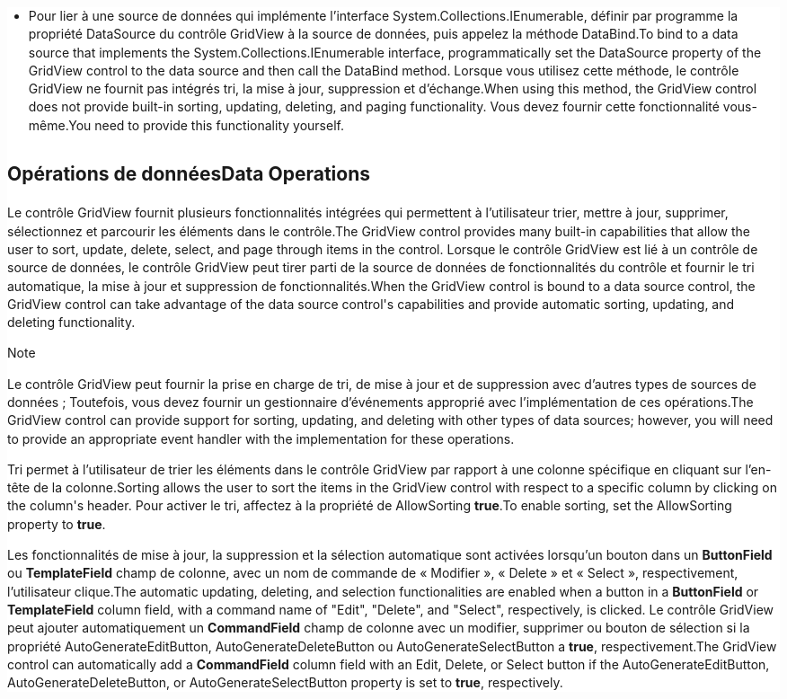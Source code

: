 - <span data-ttu-id="6a05f-283">Pour lier à une source de données qui implémente l’interface System.Collections.IEnumerable, définir par programme la propriété DataSource du contrôle GridView à la source de données, puis appelez la méthode DataBind.</span><span class="sxs-lookup"><span data-stu-id="6a05f-283">To bind to a data source that implements the System.Collections.IEnumerable interface, programmatically set the DataSource property of the GridView control to the data source and then call the DataBind method.</span></span> <span data-ttu-id="6a05f-284">Lorsque vous utilisez cette méthode, le contrôle GridView ne fournit pas intégrés tri, la mise à jour, suppression et d’échange.</span><span class="sxs-lookup"><span data-stu-id="6a05f-284">When using this method, the GridView control does not provide built-in sorting, updating, deleting, and paging functionality.</span></span> <span data-ttu-id="6a05f-285">Vous devez fournir cette fonctionnalité vous-même.</span><span class="sxs-lookup"><span data-stu-id="6a05f-285">You need to provide this functionality yourself.</span></span>

## <a name="data-operations"></a><span data-ttu-id="6a05f-286">Opérations de données</span><span class="sxs-lookup"><span data-stu-id="6a05f-286">Data Operations</span></span>

<span data-ttu-id="6a05f-287">Le contrôle GridView fournit plusieurs fonctionnalités intégrées qui permettent à l’utilisateur trier, mettre à jour, supprimer, sélectionnez et parcourir les éléments dans le contrôle.</span><span class="sxs-lookup"><span data-stu-id="6a05f-287">The GridView control provides many built-in capabilities that allow the user to sort, update, delete, select, and page through items in the control.</span></span> <span data-ttu-id="6a05f-288">Lorsque le contrôle GridView est lié à un contrôle de source de données, le contrôle GridView peut tirer parti de la source de données de fonctionnalités du contrôle et fournir le tri automatique, la mise à jour et suppression de fonctionnalités.</span><span class="sxs-lookup"><span data-stu-id="6a05f-288">When the GridView control is bound to a data source control, the GridView control can take advantage of the data source control's capabilities and provide automatic sorting, updating, and deleting functionality.</span></span>

> [!NOTE]
> <span data-ttu-id="6a05f-289">Le contrôle GridView peut fournir la prise en charge de tri, de mise à jour et de suppression avec d’autres types de sources de données ; Toutefois, vous devez fournir un gestionnaire d’événements approprié avec l’implémentation de ces opérations.</span><span class="sxs-lookup"><span data-stu-id="6a05f-289">The GridView control can provide support for sorting, updating, and deleting with other types of data sources; however, you will need to provide an appropriate event handler with the implementation for these operations.</span></span>


<span data-ttu-id="6a05f-290">Tri permet à l’utilisateur de trier les éléments dans le contrôle GridView par rapport à une colonne spécifique en cliquant sur l’en-tête de la colonne.</span><span class="sxs-lookup"><span data-stu-id="6a05f-290">Sorting allows the user to sort the items in the GridView control with respect to a specific column by clicking on the column's header.</span></span> <span data-ttu-id="6a05f-291">Pour activer le tri, affectez à la propriété de AllowSorting **true**.</span><span class="sxs-lookup"><span data-stu-id="6a05f-291">To enable sorting, set the AllowSorting property to **true**.</span></span>

<span data-ttu-id="6a05f-292">Les fonctionnalités de mise à jour, la suppression et la sélection automatique sont activées lorsqu’un bouton dans un **ButtonField** ou **TemplateField** champ de colonne, avec un nom de commande de « Modifier », « Delete » et « Select », respectivement, l’utilisateur clique.</span><span class="sxs-lookup"><span data-stu-id="6a05f-292">The automatic updating, deleting, and selection functionalities are enabled when a button in a **ButtonField** or **TemplateField** column field, with a command name of "Edit", "Delete", and "Select", respectively, is clicked.</span></span> <span data-ttu-id="6a05f-293">Le contrôle GridView peut ajouter automatiquement un **CommandField** champ de colonne avec un modifier, supprimer ou bouton de sélection si la propriété AutoGenerateEditButton, AutoGenerateDeleteButton ou AutoGenerateSelectButton a **true**, respectivement.</span><span class="sxs-lookup"><span data-stu-id="6a05f-293">The GridView control can automatically add a **CommandField** column field with an Edit, Delete, or Select button if the AutoGenerateEditButton, AutoGenerateDeleteButton, or AutoGenerateSelectButton property is set to **true**, respectively.</span></span>
